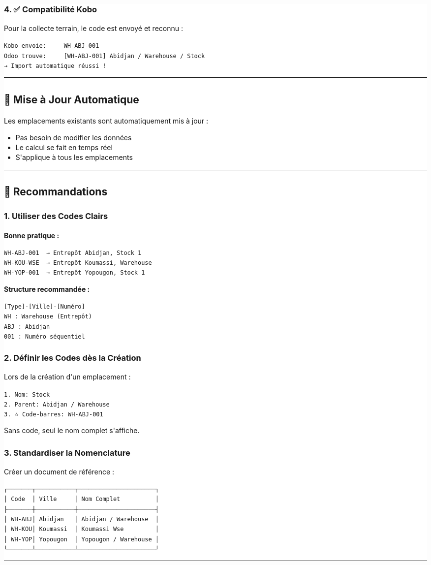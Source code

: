 ### **4. ✅ Compatibilité Kobo**

Pour la collecte terrain, le code est envoyé et reconnu :

```
Kobo envoie:     WH-ABJ-001
Odoo trouve:     [WH-ABJ-001] Abidjan / Warehouse / Stock
→ Import automatique réussi !
```

---

## 🔄 **Mise à Jour Automatique**

Les emplacements existants sont automatiquement mis à jour :
- Pas besoin de modifier les données
- Le calcul se fait en temps réel
- S'applique à tous les emplacements

---

## 📝 **Recommandations**

### **1. Utiliser des Codes Clairs**

**Bonne pratique :**
```
WH-ABJ-001  → Entrepôt Abidjan, Stock 1
WH-KOU-WSE  → Entrepôt Koumassi, Warehouse
WH-YOP-001  → Entrepôt Yopougon, Stock 1
```

**Structure recommandée :**
```
[Type]-[Ville]-[Numéro]
WH : Warehouse (Entrepôt)
ABJ : Abidjan
001 : Numéro séquentiel
```

### **2. Définir les Codes dès la Création**

Lors de la création d'un emplacement :
```
1. Nom: Stock
2. Parent: Abidjan / Warehouse
3. ⭐ Code-barres: WH-ABJ-001
```

Sans code, seul le nom complet s'affiche.

### **3. Standardiser la Nomenclature**

Créer un document de référence :
```
┌───────┬───────────┬──────────────────────┐
│ Code  │ Ville     │ Nom Complet          │
├───────┼───────────┼──────────────────────┤
│ WH-ABJ│ Abidjan   │ Abidjan / Warehouse  │
│ WH-KOU│ Koumassi  │ Koumassi Wse         │
│ WH-YOP│ Yopougon  │ Yopougon / Warehouse │
└───────┴───────────┴──────────────────────┘
```

---